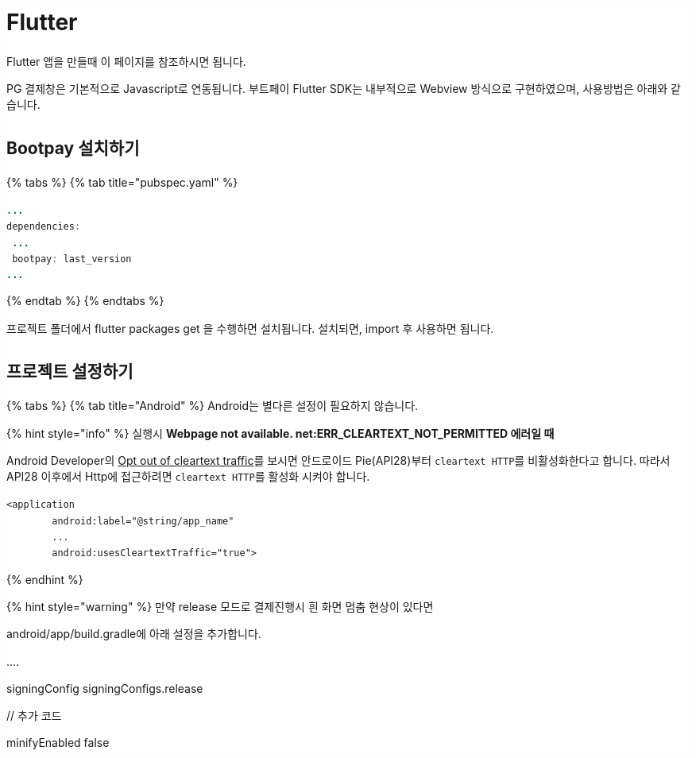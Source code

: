 # Flutter

Flutter 앱을 만들때 이 페이지를 참조하시면 됩니다.

PG 결제창은 기본적으로 Javascript로 연동됩니다. 부트페이 Flutter SDK는 내부적으로 Webview 방식으로 구현하였으며, 사용방법은 아래와 같습니다.

## Bootpay 설치하기

{% tabs %}
{% tab title="pubspec.yaml" %}
```java
...
dependencies:
 ...
 bootpay: last_version
...
```
{% endtab %}
{% endtabs %}

프로젝트 폴더에서 flutter packages get 을 수행하면 설치됩니다. 설치되면, import 후 사용하면 됩니다.

## 프로젝트 설정하기

{% tabs %}
{% tab title="Android" %}
Android는 별다른 설정이 필요하지 않습니다.

{% hint style="info" %}
실행시 **Webpage not available. net:ERR\_CLEARTEXT\_NOT\_PERMITTED 에러일 때**

Android Developer의 [Opt out of cleartext traffic](https://developer.android.com/training/articles/security-config#CertificatePinning)를 보시면 안드로이드 Pie(API28)부터 `cleartext HTTP`를 비활성화한다고 합니다. 따라서 API28 이후에서 Http에 접근하려면 `cleartext HTTP`를 활성화 시켜야 합니다.

```
<application
        android:label="@string/app_name"
        ...
        android:usesCleartextTraffic="true">
```
{% endhint %}

{% hint style="warning" %}
만약 release 모드로 결제진행시 흰 화면 멈춤 현상이 있다면

android/app/build.gradle에 아래 설정을 추가합니다.

....

signingConfig signingConfigs.release

// 추가 코드

minifyEnabled false
